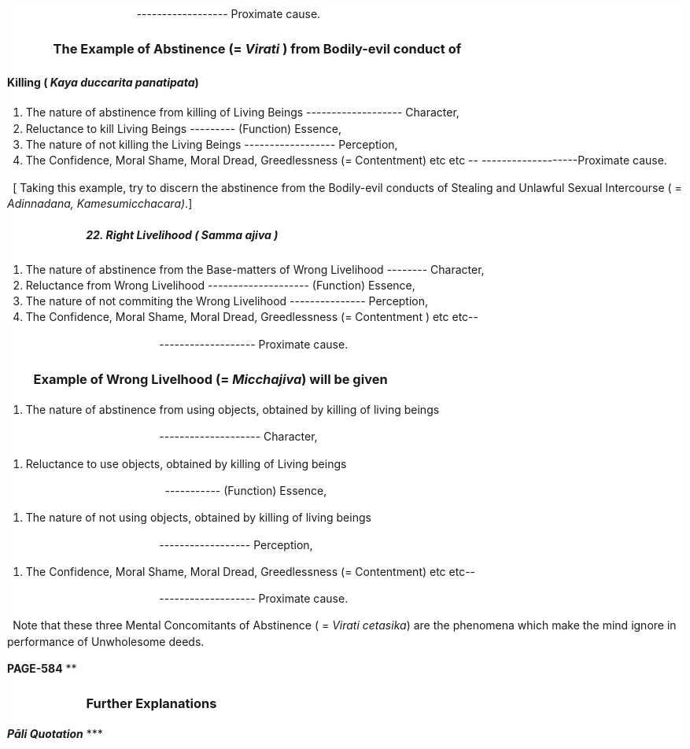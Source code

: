 ` 	 	 	 	 	 	`------------------ Proximate cause. 


### ` 	 	`**The Example of Abstinence (= *Virati* ) from Bodily-evil conduct of** 
#### **Killing ( *Kaya duccarita panatipata*)** 


1. The nature of abstinence from killing of Living Beings ------------------- Character,  
1. Reluctance to kill Living Beings --------- (Function) Essence, 
1. The nature of not killing the Living Beings ------------------ Perception,  
1. The Confidence, Moral Shame, Moral Dread, Greedlessness (= Contentment) etc etc --       -------------------Proximate cause. 

` `[ Taking this example, try to discern the abstinence from the Bodily-evil conducts of Stealing and Unlawful Sexual Intercourse ( = *Adinnadana, Kamesumicchacara)*.] 


##### ` 	 	 	 `**22. Right Livelihood ( *Samma ajiva* )**  
1. The nature of abstinence from the Base-matters of Wrong Livelihood -------- Character, 
1. Reluctance from Wrong Livelihood -------------------- (Function) Essence, 
1. The nature of not commiting the Wrong Livelihood --------------- Perception, 
1. The Confidence, Moral Shame, Moral Dread, Greedlessness (= Contentment ) etc etc-- 

` 	 	 	 	 	 	 	`------------------- Proximate cause. 


### ` 	 `**Example of Wrong Livelhood (= *Micchajiva*) will be given**  


1. The nature of abstinence from using objects, obtained by killing of living beings 

` 	 	 	 	 	 	 	`-------------------- Character, 

1. Reluctance to use objects, obtained by killing of Living beings  

` 	 	 	 	 	 	 	 `----------- (Function) Essence, 

1. The nature of not using objects, obtained by killing of living beings 

` 	 	 	 	 	 	 	`------------------ Perception, 

1. The Confidence, Moral Shame, Moral Dread, Greedlessness (= Contentment) etc etc-- 

` 	 	 	 	 	 	 	`------------------- Proximate cause. 

` `Note that these three Mental Concomitants of Abstinence ( = *Virati cetasika*) are the phenomena which make the mind ignore in performance of Unwholesome deeds. 



**PAGE-584** 
**

### ` 	 	 	 `**Further Explanations** 


***Pāli Quotation*** 
\***
